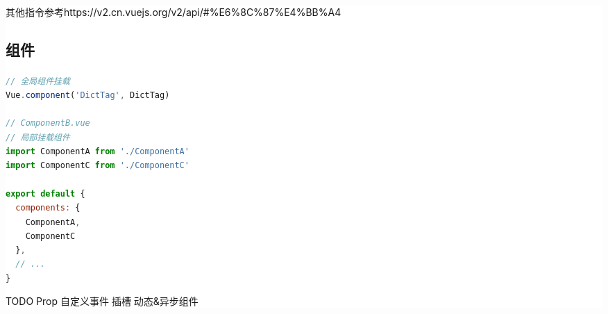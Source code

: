    

其他指令参考https://v2.cn.vuejs.org/v2/api/#%E6%8C%87%E4%BB%A4

## 组件

```js
// 全局组件挂载
Vue.component('DictTag', DictTag)

// ComponentB.vue
// 局部挂载组件
import ComponentA from './ComponentA'
import ComponentC from './ComponentC'

export default {
  components: {
    ComponentA,
    ComponentC
  },
  // ...
}
```

TODO Prop 自定义事件 插槽 动态&异步组件